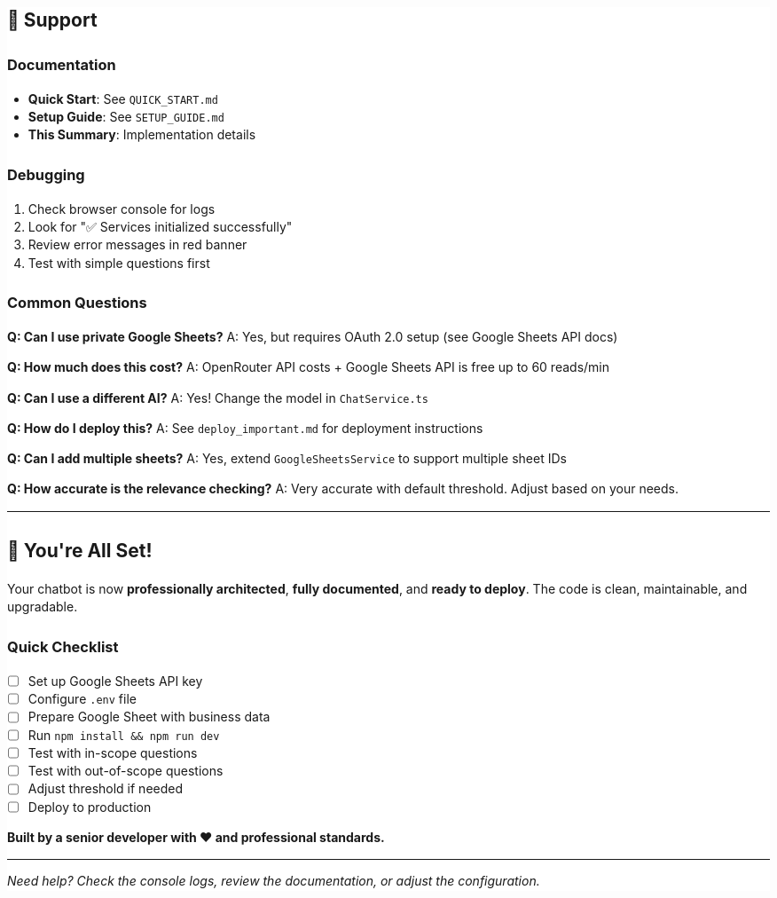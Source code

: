 ## 🤝 Support

### Documentation
- **Quick Start**: See `QUICK_START.md`
- **Setup Guide**: See `SETUP_GUIDE.md`
- **This Summary**: Implementation details

### Debugging
1. Check browser console for logs
2. Look for "✅ Services initialized successfully"
3. Review error messages in red banner
4. Test with simple questions first

### Common Questions

**Q: Can I use private Google Sheets?**
A: Yes, but requires OAuth 2.0 setup (see Google Sheets API docs)

**Q: How much does this cost?**
A: OpenRouter API costs + Google Sheets API is free up to 60 reads/min

**Q: Can I use a different AI?**
A: Yes! Change the model in `ChatService.ts`

**Q: How do I deploy this?**
A: See `deploy_important.md` for deployment instructions

**Q: Can I add multiple sheets?**
A: Yes, extend `GoogleSheetsService` to support multiple sheet IDs

**Q: How accurate is the relevance checking?**
A: Very accurate with default threshold. Adjust based on your needs.

---

## 🎉 You're All Set!

Your chatbot is now **professionally architected**, **fully documented**, and **ready to deploy**. The code is clean, maintainable, and upgradable.

### Quick Checklist
- [ ] Set up Google Sheets API key
- [ ] Configure `.env` file
- [ ] Prepare Google Sheet with business data
- [ ] Run `npm install && npm run dev`
- [ ] Test with in-scope questions
- [ ] Test with out-of-scope questions
- [ ] Adjust threshold if needed
- [ ] Deploy to production

**Built by a senior developer with ❤️ and professional standards.**

---

*Need help? Check the console logs, review the documentation, or adjust the configuration.*
